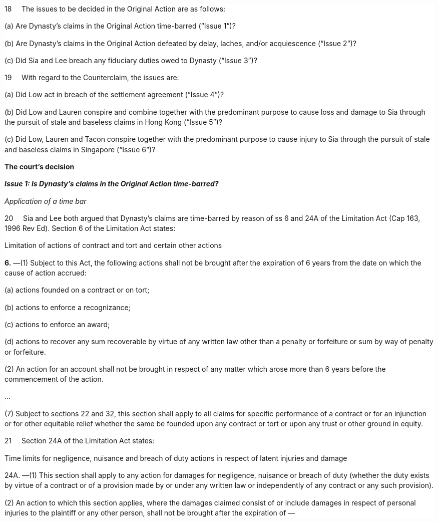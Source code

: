 18     The issues to be decided in the Original Action are as follows: 

 (a) Are Dynasty’s claims in the Original Action time-barred (“Issue 1”)? 

 (b) Are Dynasty’s claims in the Original Action defeated by delay, laches, and/or acquiescence (“Issue 2”)? 

 (c) Did Sia and Lee breach any fiduciary duties owed to Dynasty (“Issue 3”)? 

19     With regard to the Counterclaim, the issues are: 

 (a) Did Low act in breach of the settlement agreement (“Issue 4”)? 

 (b) Did Low and Lauren conspire and combine together with the predominant purpose to cause loss and damage to Sia through the pursuit of stale and baseless claims in Hong Kong (“Issue 5”)? 

 (c) Did Low, Lauren and Tacon conspire together with the predominant purpose to cause injury to Sia through the pursuit of stale and baseless claims in Singapore (“Issue 6”)? 

**The court’s decision** 


**_Issue 1: Is Dynasty’s claims in the Original Action time-barred?_** 

_Application of a time bar_ 

20     Sia and Lee both argued that Dynasty’s claims are time-barred by reason of ss 6 and 24A of the Limitation Act (Cap 163, 1996 Rev Ed). Section 6 of the Limitation Act states: 

 Limitation of actions of contract and tort and certain other actions 

**6.** ―(1) Subject to this Act, the following actions shall not be brought after the expiration of 6 years from the date on which the cause of action accrued: 

 (a) actions founded on a contract or on tort; 

 (b) actions to enforce a recognizance; 

 (c) actions to enforce an award; 

 (d) actions to recover any sum recoverable by virtue of any written law other than a penalty or forfeiture or sum by way of penalty or forfeiture. 

 (2) An action for an account shall not be brought in respect of any matter which arose more than 6 years before the commencement of the action. 

 ... 

 (7) Subject to sections 22 and 32, this section shall apply to all claims for specific performance of a contract or for an injunction or for other equitable relief whether the same be founded upon any contract or tort or upon any trust or other ground in equity. 

21     Section 24A of the Limitation Act states: 

 Time limits for negligence, nuisance and breach of duty actions in respect of latent injuries and damage 

 24A. ―(1) This section shall apply to any action for damages for negligence, nuisance or breach of duty (whether the duty exists by virtue of a contract or of a provision made by or under any written law or independently of any contract or any such provision). 

 (2) An action to which this section applies, where the damages claimed consist of or include damages in respect of personal injuries to the plaintiff or any other person, shall not be brought after the expiration of — 
